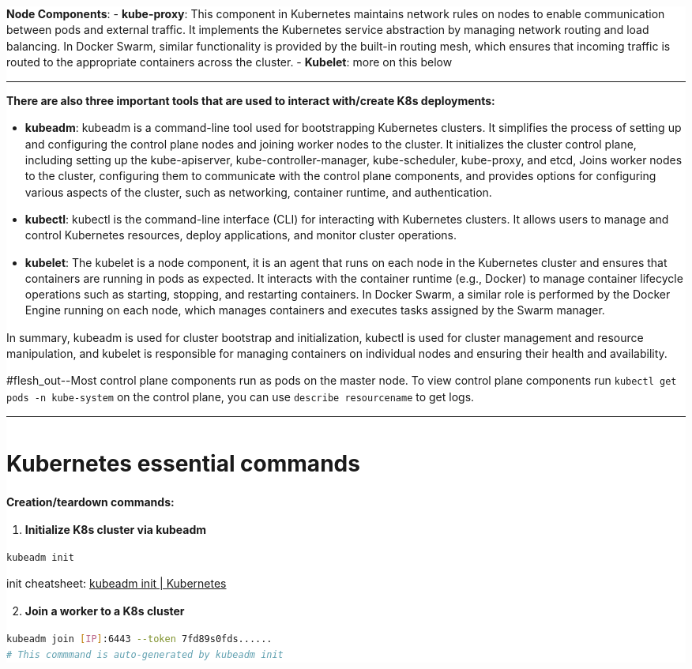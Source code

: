 **Node Components**:
    - **kube-proxy**: This component in Kubernetes maintains network rules on nodes to enable communication between pods and external traffic. It implements the Kubernetes service abstraction by managing network routing and load balancing. In Docker Swarm, similar functionality is provided by the built-in routing mesh, which ensures that incoming traffic is routed to the appropriate containers across the cluster.
    - **Kubelet**: more on this below

---

**There are also three important tools that are used to interact with/create K8s deployments:**

- **kubeadm**: kubeadm is a command-line tool used for bootstrapping Kubernetes clusters. It simplifies the process of setting up and configuring the control plane nodes and joining worker nodes to the cluster. It initializes the cluster control plane, including setting up the kube-apiserver, kube-controller-manager, kube-scheduler, kube-proxy, and etcd, Joins worker nodes to the cluster, configuring them to communicate with the control plane components,  and provides options for configuring various aspects of the cluster, such as networking, container runtime, and authentication.

- **kubectl**: kubectl is the command-line interface (CLI) for interacting with Kubernetes clusters. It allows users to manage and control Kubernetes resources, deploy applications, and monitor cluster operations.

 - **kubelet**: The kubelet is a node component, it is an agent that runs on each node in the Kubernetes cluster and ensures that containers are running in pods as expected. It interacts with the container runtime (e.g., Docker) to manage container lifecycle operations such as starting, stopping, and restarting containers. In Docker Swarm, a similar role is performed by the Docker Engine running on each node, which manages containers and executes tasks assigned by the Swarm manager.

In summary, kubeadm is used for cluster bootstrap and initialization, kubectl is used for cluster management and resource manipulation, and kubelet is responsible for managing containers on individual nodes and ensuring their health and availability.

#flesh_out--Most control plane components run as pods on the master node. To view control plane components run `kubectl get pods -n kube-system` on the control plane, you can use `describe resourcename` to get logs.






----
#  **Kubernetes essential commands**

**Creation/teardown commands:**
1. **Initialize K8s cluster via kubeadm**
```bash
kubeadm init
```
init cheatsheet: [kubeadm init | Kubernetes](https://kubernetes.io/docs/reference/setup-tools/kubeadm/kubeadm-init/)

2. **Join a worker to a K8s cluster**
```bash
kubeadm join [IP]:6443 --token 7fd89s0fds......
# This commmand is auto-generated by kubeadm init
```
